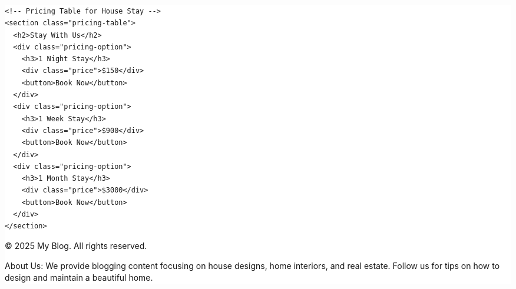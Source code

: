     <!-- Pricing Table for House Stay -->
    <section class="pricing-table">
      <h2>Stay With Us</h2>
      <div class="pricing-option">
        <h3>1 Night Stay</h3>
        <div class="price">$150</div>
        <button>Book Now</button>
      </div>
      <div class="pricing-option">
        <h3>1 Week Stay</h3>
        <div class="price">$900</div>
        <button>Book Now</button>
      </div>
      <div class="pricing-option">
        <h3>1 Month Stay</h3>
        <div class="price">$3000</div>
        <button>Book Now</button>
      </div>
    </section>
  </main>

  <footer id="about">
    <p>&copy; 2025 My Blog. All rights reserved.</p>
    <p>About Us: We provide blogging content focusing on house designs, home interiors, and real estate. Follow us for tips on how to design and maintain a beautiful home.</p>
  </footer>

  <script>
    // Toggle Dark Mode
    function changeTheme() {
      document.body.classList.toggle('dark-mode');
    }
  </script>
</body>
</html>

